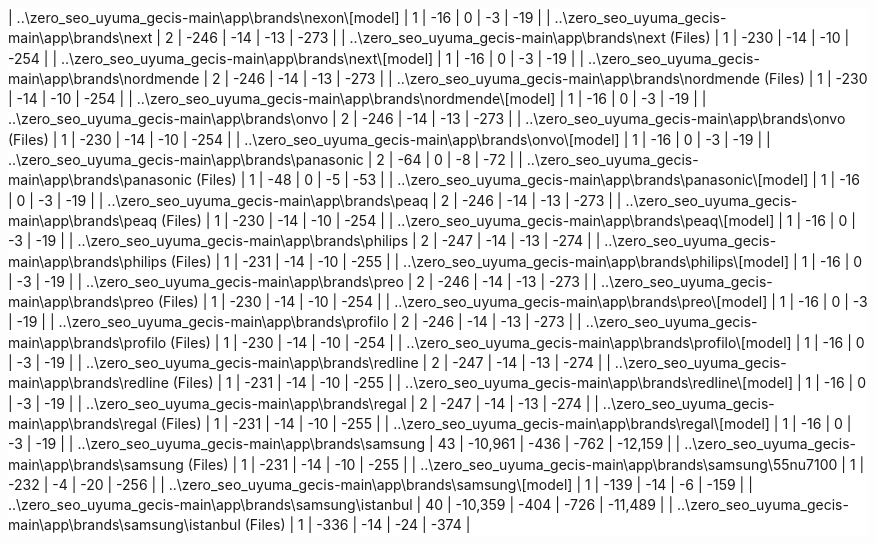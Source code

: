 | ..\\zero_seo_uyuma_gecis-main\\app\\brands\\nexon\\[model] | 1 | -16 | 0 | -3 | -19 |
| ..\\zero_seo_uyuma_gecis-main\\app\\brands\\next | 2 | -246 | -14 | -13 | -273 |
| ..\\zero_seo_uyuma_gecis-main\\app\\brands\\next (Files) | 1 | -230 | -14 | -10 | -254 |
| ..\\zero_seo_uyuma_gecis-main\\app\\brands\\next\\[model] | 1 | -16 | 0 | -3 | -19 |
| ..\\zero_seo_uyuma_gecis-main\\app\\brands\\nordmende | 2 | -246 | -14 | -13 | -273 |
| ..\\zero_seo_uyuma_gecis-main\\app\\brands\\nordmende (Files) | 1 | -230 | -14 | -10 | -254 |
| ..\\zero_seo_uyuma_gecis-main\\app\\brands\\nordmende\\[model] | 1 | -16 | 0 | -3 | -19 |
| ..\\zero_seo_uyuma_gecis-main\\app\\brands\\onvo | 2 | -246 | -14 | -13 | -273 |
| ..\\zero_seo_uyuma_gecis-main\\app\\brands\\onvo (Files) | 1 | -230 | -14 | -10 | -254 |
| ..\\zero_seo_uyuma_gecis-main\\app\\brands\\onvo\\[model] | 1 | -16 | 0 | -3 | -19 |
| ..\\zero_seo_uyuma_gecis-main\\app\\brands\\panasonic | 2 | -64 | 0 | -8 | -72 |
| ..\\zero_seo_uyuma_gecis-main\\app\\brands\\panasonic (Files) | 1 | -48 | 0 | -5 | -53 |
| ..\\zero_seo_uyuma_gecis-main\\app\\brands\\panasonic\\[model] | 1 | -16 | 0 | -3 | -19 |
| ..\\zero_seo_uyuma_gecis-main\\app\\brands\\peaq | 2 | -246 | -14 | -13 | -273 |
| ..\\zero_seo_uyuma_gecis-main\\app\\brands\\peaq (Files) | 1 | -230 | -14 | -10 | -254 |
| ..\\zero_seo_uyuma_gecis-main\\app\\brands\\peaq\\[model] | 1 | -16 | 0 | -3 | -19 |
| ..\\zero_seo_uyuma_gecis-main\\app\\brands\\philips | 2 | -247 | -14 | -13 | -274 |
| ..\\zero_seo_uyuma_gecis-main\\app\\brands\\philips (Files) | 1 | -231 | -14 | -10 | -255 |
| ..\\zero_seo_uyuma_gecis-main\\app\\brands\\philips\\[model] | 1 | -16 | 0 | -3 | -19 |
| ..\\zero_seo_uyuma_gecis-main\\app\\brands\\preo | 2 | -246 | -14 | -13 | -273 |
| ..\\zero_seo_uyuma_gecis-main\\app\\brands\\preo (Files) | 1 | -230 | -14 | -10 | -254 |
| ..\\zero_seo_uyuma_gecis-main\\app\\brands\\preo\\[model] | 1 | -16 | 0 | -3 | -19 |
| ..\\zero_seo_uyuma_gecis-main\\app\\brands\\profilo | 2 | -246 | -14 | -13 | -273 |
| ..\\zero_seo_uyuma_gecis-main\\app\\brands\\profilo (Files) | 1 | -230 | -14 | -10 | -254 |
| ..\\zero_seo_uyuma_gecis-main\\app\\brands\\profilo\\[model] | 1 | -16 | 0 | -3 | -19 |
| ..\\zero_seo_uyuma_gecis-main\\app\\brands\\redline | 2 | -247 | -14 | -13 | -274 |
| ..\\zero_seo_uyuma_gecis-main\\app\\brands\\redline (Files) | 1 | -231 | -14 | -10 | -255 |
| ..\\zero_seo_uyuma_gecis-main\\app\\brands\\redline\\[model] | 1 | -16 | 0 | -3 | -19 |
| ..\\zero_seo_uyuma_gecis-main\\app\\brands\\regal | 2 | -247 | -14 | -13 | -274 |
| ..\\zero_seo_uyuma_gecis-main\\app\\brands\\regal (Files) | 1 | -231 | -14 | -10 | -255 |
| ..\\zero_seo_uyuma_gecis-main\\app\\brands\\regal\\[model] | 1 | -16 | 0 | -3 | -19 |
| ..\\zero_seo_uyuma_gecis-main\\app\\brands\\samsung | 43 | -10,961 | -436 | -762 | -12,159 |
| ..\\zero_seo_uyuma_gecis-main\\app\\brands\\samsung (Files) | 1 | -231 | -14 | -10 | -255 |
| ..\\zero_seo_uyuma_gecis-main\\app\\brands\\samsung\\55nu7100 | 1 | -232 | -4 | -20 | -256 |
| ..\\zero_seo_uyuma_gecis-main\\app\\brands\\samsung\\[model] | 1 | -139 | -14 | -6 | -159 |
| ..\\zero_seo_uyuma_gecis-main\\app\\brands\\samsung\\istanbul | 40 | -10,359 | -404 | -726 | -11,489 |
| ..\\zero_seo_uyuma_gecis-main\\app\\brands\\samsung\\istanbul (Files) | 1 | -336 | -14 | -24 | -374 |